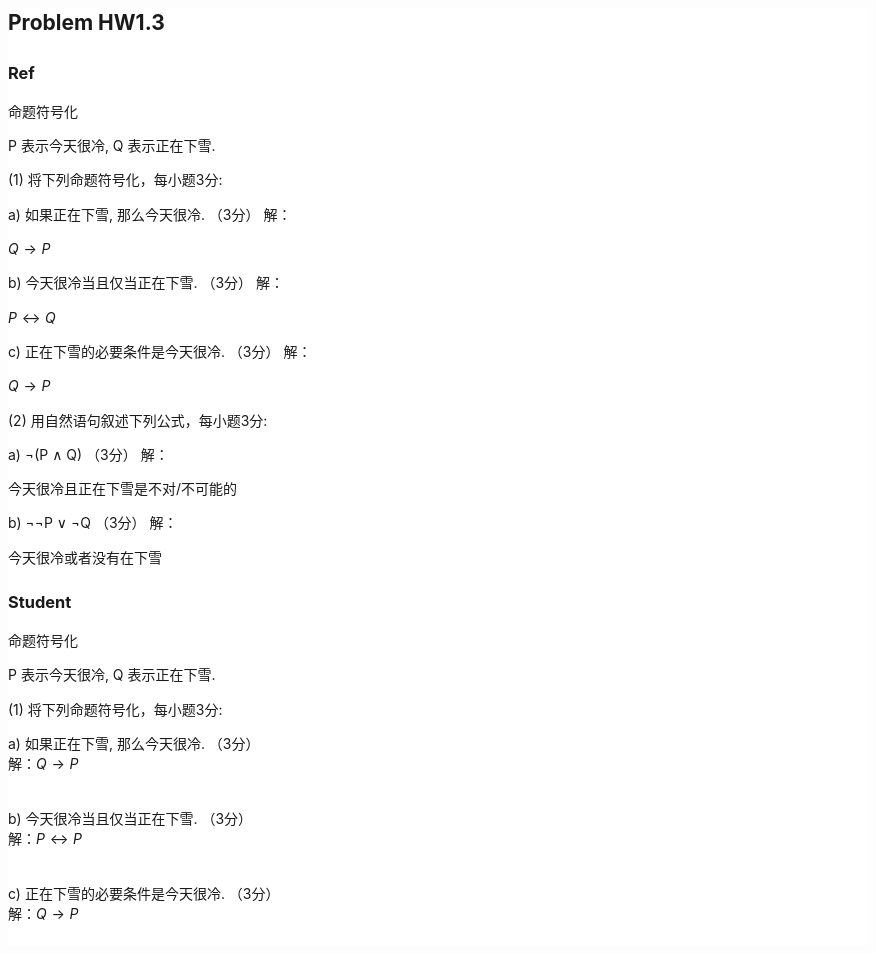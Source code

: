 ## Problem HW1.3
### Ref
命题符号化

P 表示今天很冷, Q 表示正在下雪.

(1) 将下列命题符号化，每小题3分:

a) 如果正在下雪, 那么今天很冷. （3分）
解：

$Q \rightarrow P$


b) 今天很冷当且仅当正在下雪. （3分）
  解：

$P \leftrightarrow Q$


c) 正在下雪的必要条件是今天很冷. （3分）
 解：

$Q \rightarrow P$


(2) 用自然语句叙述下列公式，每小题3分:

a)  ¬(P ∧ Q) （3分）
解：

今天很冷且正在下雪是不对/不可能的


b) ¬¬P ∨ ¬Q  （3分）
解：

今天很冷或者没有在下雪

### Student
命题符号化

P 表示今天很冷, Q 表示正在下雪.

(1) 将下列命题符号化，每小题3分:

a) 如果正在下雪, 那么今天很冷. （3分）  
解：$Q \rightarrow P$
<br/>
<br/>
  
b) 今天很冷当且仅当正在下雪. （3分）  
  解：$P \leftrightarrow P$
<br/>
<br/>

c) 正在下雪的必要条件是今天很冷. （3分）  
 解：$Q \rightarrow P$
<br/>
<br/>

